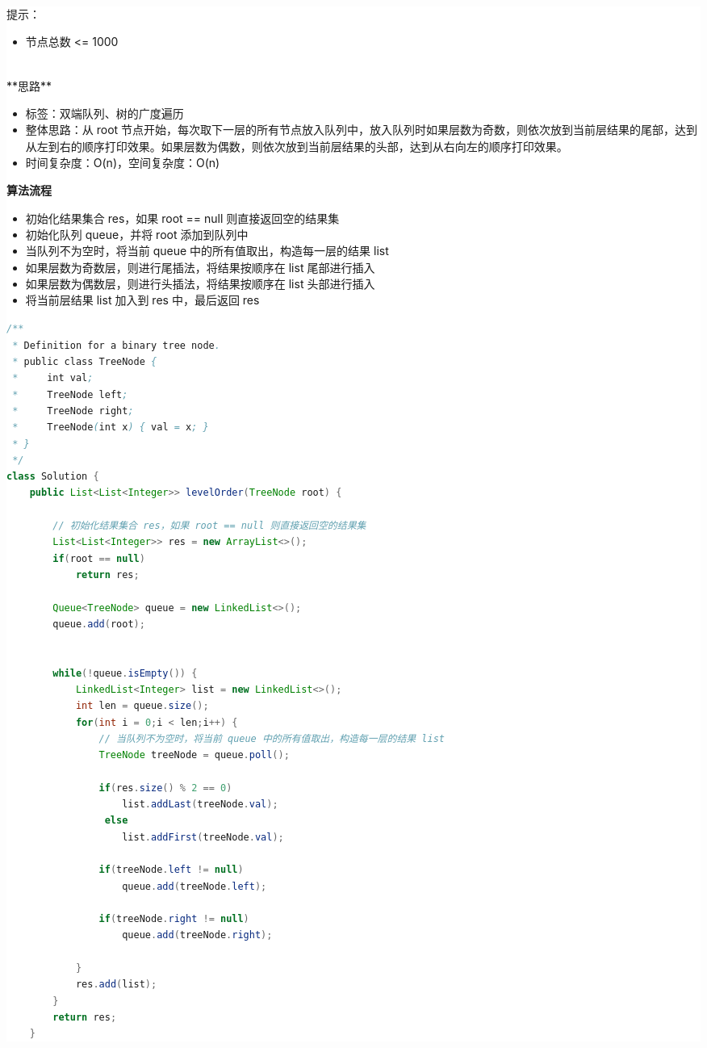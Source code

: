 
提示：

-   节点总数 <= 1000

<br/>
**思路**

-   标签：双端队列、树的广度遍历
-   整体思路：从 root 节点开始，每次取下一层的所有节点放入队列中，放入队列时如果层数为奇数，则依次放到当前层结果的尾部，达到从左到右的顺序打印效果。如果层数为偶数，则依次放到当前层结果的头部，达到从右向左的顺序打印效果。
-   时间复杂度：O(n)，空间复杂度：O(n)

**算法流程**

-   初始化结果集合 res，如果 root == null 则直接返回空的结果集
-   初始化队列 queue，并将 root 添加到队列中
-   当队列不为空时，将当前 queue 中的所有值取出，构造每一层的结果 list
-   如果层数为奇数层，则进行尾插法，将结果按顺序在 list 尾部进行插入
-   如果层数为偶数层，则进行头插法，将结果按顺序在 list 头部进行插入
-   将当前层结果 list 加入到 res 中，最后返回 res

```java
/**
 * Definition for a binary tree node.
 * public class TreeNode {
 *     int val;
 *     TreeNode left;
 *     TreeNode right;
 *     TreeNode(int x) { val = x; }
 * }
 */
class Solution {
    public List<List<Integer>> levelOrder(TreeNode root) {
        
        // 初始化结果集合 res，如果 root == null 则直接返回空的结果集
        List<List<Integer>> res = new ArrayList<>();
        if(root == null)
            return res;
        
        Queue<TreeNode> queue = new LinkedList<>();
        queue.add(root);
        
       
        while(!queue.isEmpty()) {
            LinkedList<Integer> list = new LinkedList<>();
            int len = queue.size();
            for(int i = 0;i < len;i++) {
                // 当队列不为空时，将当前 queue 中的所有值取出，构造每一层的结果 list
                TreeNode treeNode = queue.poll();
                
                if(res.size() % 2 == 0) 
                    list.addLast(treeNode.val);
                 else 
                    list.addFirst(treeNode.val);
                
                if(treeNode.left != null) 
                    queue.add(treeNode.left);
                
                if(treeNode.right != null) 
                    queue.add(treeNode.right);
                
            }
            res.add(list);
        }
        return res;
    }
```